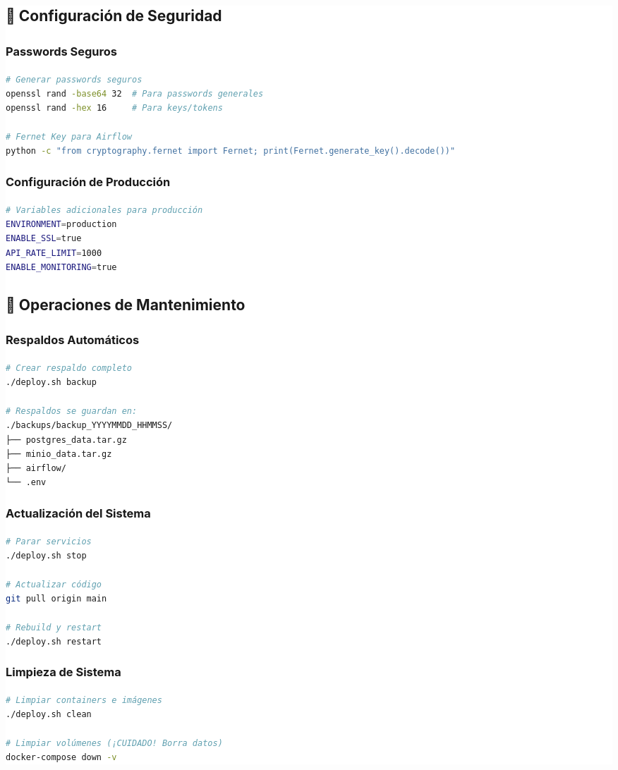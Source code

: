 ## 🔐 Configuración de Seguridad

### Passwords Seguros
```bash
# Generar passwords seguros
openssl rand -base64 32  # Para passwords generales
openssl rand -hex 16     # Para keys/tokens

# Fernet Key para Airflow
python -c "from cryptography.fernet import Fernet; print(Fernet.generate_key().decode())"
```

### Configuración de Producción
```bash
# Variables adicionales para producción
ENVIRONMENT=production
ENABLE_SSL=true
API_RATE_LIMIT=1000
ENABLE_MONITORING=true
```

## 🔄 Operaciones de Mantenimiento

### Respaldos Automáticos
```bash
# Crear respaldo completo
./deploy.sh backup

# Respaldos se guardan en:
./backups/backup_YYYYMMDD_HHMMSS/
├── postgres_data.tar.gz
├── minio_data.tar.gz
├── airflow/
└── .env
```

### Actualización del Sistema
```bash
# Parar servicios
./deploy.sh stop

# Actualizar código
git pull origin main

# Rebuild y restart
./deploy.sh restart
```

### Limpieza de Sistema
```bash
# Limpiar containers e imágenes
./deploy.sh clean

# Limpiar volúmenes (¡CUIDADO! Borra datos)
docker-compose down -v
```
